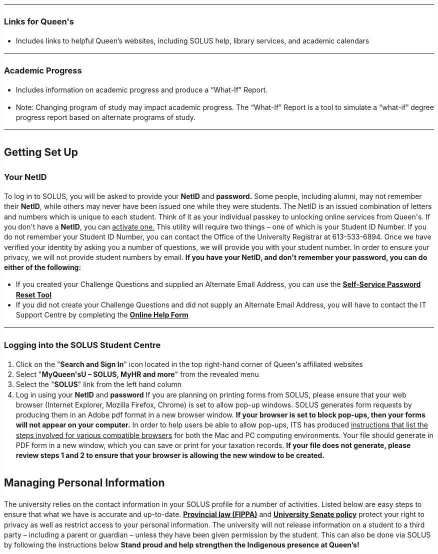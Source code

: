* * *
### **Links for Queen's**
* Includes links to helpful Queen’s websites, including SOLUS help, library services, and academic calendars  
 
* * *
### **Academic Progress**
* Includes information on academic progress and produce a “What-If” Report.  
 
 * Note: Changing program of study may impact academic progress. The “What-If” Report is a tool to simulate a “what-if” degree progress report based on alternate programs of study.  
 
* * *
## Getting Set Up
### Your NetID
To log in to SOLUS, you will be asked to provide your **NetID** and **password.**
Some people, including alumni, may not remember their **NetID**, while others may never have been issued one while they were students.
The NetID is an issued combination of letters and numbers which is unique to each student. Think of it as your individual passkey to unlocking online services from Queen's.
If you don't have a **NetID**, you can [activate one.](https://netid.queensu.ca/identityiq/external/registration.jsf#/register)
This utility will require two things – one of which is your Student ID Number. If you do not remember your Student ID Number, you can contact the Office of the University Registrar at 613-533-6894. Once we have verified your identity by asking you a number of questions, we will provide you with your student number. In order to ensure your privacy, we will not provide student numbers by email.
**If you have your NetID, and don't remember your password, you can do either of the following:**
* If you created your Challenge Questions and supplied an Alternate Email Address, you can use the **[Self-Service Password Reset Tool](https://netid.queensu.ca/identityiq/external/registration.jsf#/register "link to Identity Manager")**
* If you did not create your Challenge Questions and did not supply an Alternate Email Address, you will have to contact the IT Support Centre by completing the **[Online Help Form](https://www.queensu.ca/its/apps/forms/itsc/helpform/)**
* * *
### Logging into the SOLUS Student Centre
1. Click on the "**Search and Sign In**" icon located in the top right-hand corner of Queen's affiliated websites
2. Select "**MyQueen'sU – SOLUS, MyHR and more**" from the revealed menu
3. Select the "**SOLUS**" link from the left hand column
4. Log in using your **NetID** and **password**
If you are planning on printing forms from SOLUS, please ensure that your web browser (Internet Explorer, Mozilla Firefox, Chrome) is set to allow pop-up windows.
SOLUS generates form requests by producing them in an Adobe pdf format in a new browser window. **If your browser is set to block pop-ups, then your forms will not appear on your computer.**
In order to help users be able to allow pop-ups, ITS has produced [instructions that list the steps involved for various compatible browsers](https://www.queensu.ca/its/software/supported-software/web-browsers/pop-ups/enabling-pop-ups-tutorial) for both the Mac and PC computing environments.
Your file should generate in PDF form in a new window, which you can save or print for your taxation records.
**If your file does not generate, please review steps 1 and 2 to ensure that your browser is allowing the new window to be created.**
## Managing Personal Information
The university relies on the contact information in your SOLUS profile for a number of activities. Listed below are easy steps to ensure that what we have is accurate and up-to-date.
**[Provincial law (FIPPA)](https://www.ontario.ca/laws/statute/90f31)** and **[University Senate policy](https://www.queensu.ca/accessandprivacy/)** protect your right to privacy as well as restrict access to your personal information. The university will not release information on a student to a third party – including a parent or guardian – unless they have been given permission by the student. This can also be done via SOLUS by following the instructions below
**Stand proud and help strengthen the Indigenous presence at Queen’s!**